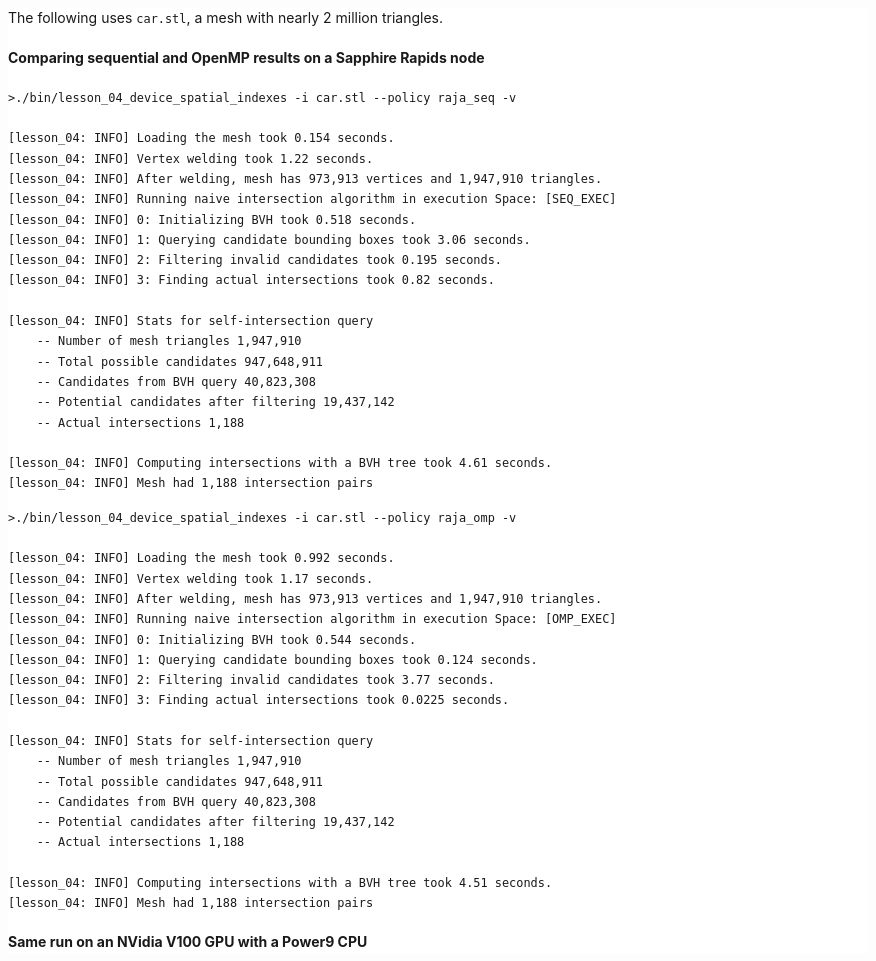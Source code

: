 The following uses ``car.stl``, a mesh with nearly 2 million triangles.

#### Comparing sequential and OpenMP results on a Sapphire Rapids node

```shell
>./bin/lesson_04_device_spatial_indexes -i car.stl --policy raja_seq -v

[lesson_04: INFO] Loading the mesh took 0.154 seconds. 
[lesson_04: INFO] Vertex welding took 1.22 seconds. 
[lesson_04: INFO] After welding, mesh has 973,913 vertices and 1,947,910 triangles. 
[lesson_04: INFO] Running naive intersection algorithm in execution Space: [SEQ_EXEC] 
[lesson_04: INFO] 0: Initializing BVH took 0.518 seconds. 
[lesson_04: INFO] 1: Querying candidate bounding boxes took 3.06 seconds. 
[lesson_04: INFO] 2: Filtering invalid candidates took 0.195 seconds. 
[lesson_04: INFO] 3: Finding actual intersections took 0.82 seconds. 

[lesson_04: INFO] Stats for self-intersection query
    -- Number of mesh triangles 1,947,910
    -- Total possible candidates 947,648,911
    -- Candidates from BVH query 40,823,308
    -- Potential candidates after filtering 19,437,142
    -- Actual intersections 1,188
     
[lesson_04: INFO] Computing intersections with a BVH tree took 4.61 seconds. 
[lesson_04: INFO] Mesh had 1,188 intersection pairs 
```

```shell
>./bin/lesson_04_device_spatial_indexes -i car.stl --policy raja_omp -v

[lesson_04: INFO] Loading the mesh took 0.992 seconds. 
[lesson_04: INFO] Vertex welding took 1.17 seconds. 
[lesson_04: INFO] After welding, mesh has 973,913 vertices and 1,947,910 triangles. 
[lesson_04: INFO] Running naive intersection algorithm in execution Space: [OMP_EXEC] 
[lesson_04: INFO] 0: Initializing BVH took 0.544 seconds. 
[lesson_04: INFO] 1: Querying candidate bounding boxes took 0.124 seconds. 
[lesson_04: INFO] 2: Filtering invalid candidates took 3.77 seconds. 
[lesson_04: INFO] 3: Finding actual intersections took 0.0225 seconds. 

[lesson_04: INFO] Stats for self-intersection query
    -- Number of mesh triangles 1,947,910
    -- Total possible candidates 947,648,911
    -- Candidates from BVH query 40,823,308
    -- Potential candidates after filtering 19,437,142
    -- Actual intersections 1,188
     
[lesson_04: INFO] Computing intersections with a BVH tree took 4.51 seconds. 
[lesson_04: INFO] Mesh had 1,188 intersection pairs 
```

#### Same run on an NVidia V100 GPU with a Power9 CPU
